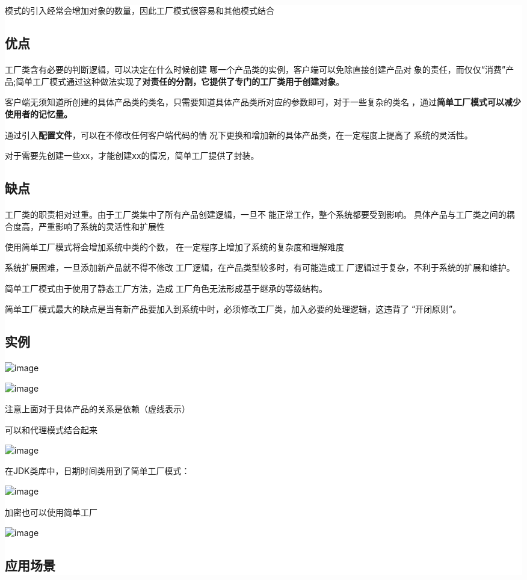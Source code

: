 模式的引入经常会增加对象的数量，因此工厂模式很容易和其他模式结合



## 优点

工厂类含有必要的判断逻辑，可以决定在什么时候创建 哪一个产品类的实例，客户端可以免除直接创建产品对 象的责任，而仅仅“消费”产品;简单工厂模式通过这种做法实现了**对责任的分割，它提供了专门的工厂类用于创建对象**。 

客户端无须知道所创建的具体产品类的类名，只需要知道具体产品类所对应的参数即可，对于一些复杂的类名 ，通过**简单工厂模式可以减少使用者的记忆量。** 

通过引入**配置文件**，可以在不修改任何客户端代码的情 况下更换和增加新的具体产品类，在一定程度上提高了 系统的灵活性。 

对于需要先创建一些xx，才能创建xx的情况，简单工厂提供了封装。



## 缺点

工厂类的职责相对过重。由于工厂类集中了所有产品创建逻辑，一旦不 能正常工作，整个系统都要受到影响。 具体产品与工厂类之间的耦合度高，严重影响了系统的灵活性和扩展性

使用简单工厂模式将会增加系统中类的个数， 在一定程序上增加了系统的复杂度和理解难度 

系统扩展困难，一旦添加新产品就不得不修改 工厂逻辑，在产品类型较多时，有可能造成工 厂逻辑过于复杂，不利于系统的扩展和维护。 

简单工厂模式由于使用了静态工厂方法，造成 工厂角色无法形成基于继承的等级结构。 

简单工厂模式最大的缺点是当有新产品要加入到系统中时，必须修改工厂类，加入必要的处理逻辑，这违背了 “开闭原则”。



## 实例

![image](https://s2.ax1x.com/2019/12/22/QzkllQ.png)

![image](https://s2.ax1x.com/2019/12/22/QzkUYT.png)

注意上面对于具体产品的关系是依赖（虚线表示）

可以和代理模式结合起来

![image](https://s2.ax1x.com/2019/12/22/Qzkj1g.png)



在JDK类库中，日期时间类用到了简单工厂模式：

![image](https://s2.ax1x.com/2019/12/22/QzAE3F.png)



加密也可以使用简单工厂

![image](https://s2.ax1x.com/2019/12/22/QzAZjJ.png)





## 应用场景
